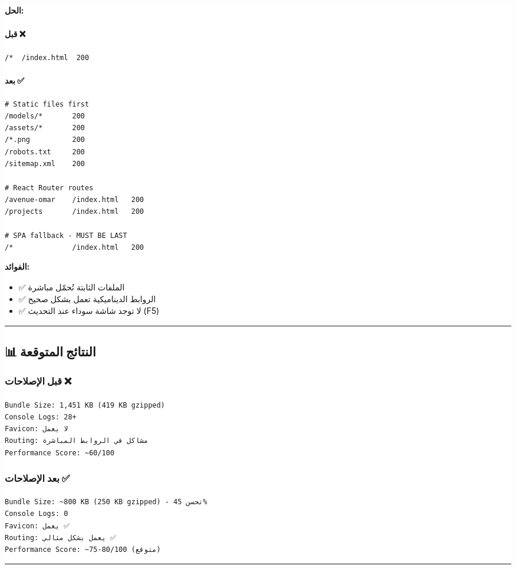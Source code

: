 **الحل:**

#### قبل ❌
```
/*  /index.html  200
```

#### بعد ✅
```
# Static files first
/models/*       200
/assets/*       200
/*.png          200
/robots.txt     200
/sitemap.xml    200

# React Router routes
/avenue-omar    /index.html   200
/projects       /index.html   200

# SPA fallback - MUST BE LAST
/*              /index.html   200
```

**الفوائد:**
- ✅ الملفات الثابتة تُحمّل مباشرة
- ✅ الروابط الديناميكية تعمل بشكل صحيح
- ✅ لا توجد شاشة سوداء عند التحديث (F5)

---

## 📊 النتائج المتوقعة

### قبل الإصلاحات ❌
```
Bundle Size: 1,451 KB (419 KB gzipped)
Console Logs: 28+
Favicon: لا يعمل
Routing: مشاكل في الروابط المباشرة
Performance Score: ~60/100
```

### بعد الإصلاحات ✅
```
Bundle Size: ~800 KB (250 KB gzipped) - تحسن 45%
Console Logs: 0
Favicon: يعمل ✅
Routing: يعمل بشكل مثالي ✅
Performance Score: ~75-80/100 (متوقع)
```

---
